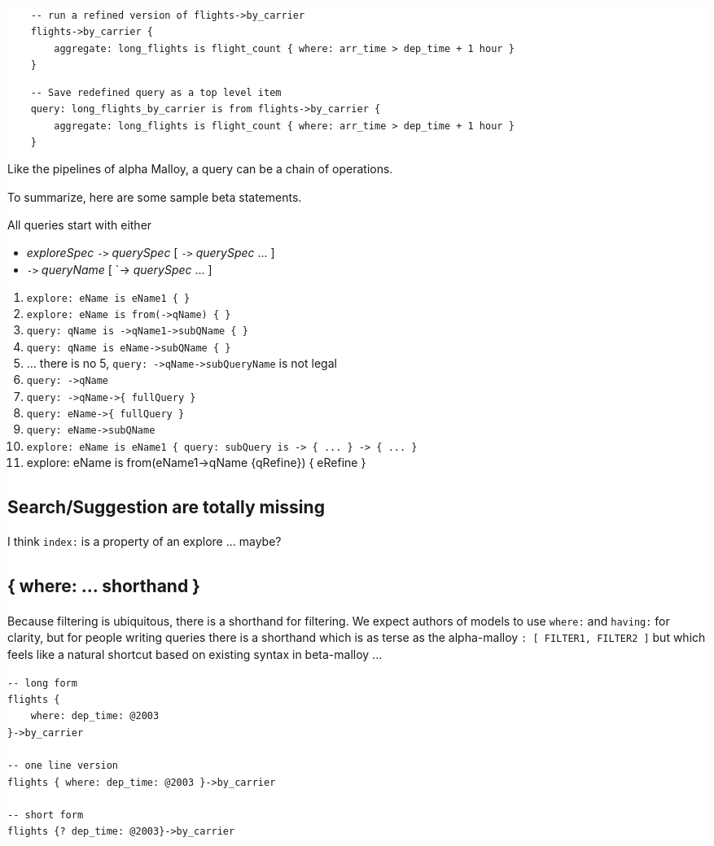 ```
    -- run a refined version of flights->by_carrier
    flights->by_carrier {
        aggregate: long_flights is flight_count { where: arr_time > dep_time + 1 hour }
    }
```

```
    -- Save redefined query as a top level item
    query: long_flights_by_carrier is from flights->by_carrier {
        aggregate: long_flights is flight_count { where: arr_time > dep_time + 1 hour }
    }
```

Like the pipelines of alpha Malloy, a query can be a chain of operations.

To summarize, here are some sample beta statements.

All queries start with either
  *  _exploreSpec_ `->` _querySpec_  [ `->` _querySpec_ ... ]
  * `->` _queryName_ [ `-> _querySpec_ ... ]

1) `explore: eName is eName1 { }`
2) `explore: eName is from(->qName) { }`
3) `query: qName is ->qName1->subQName { }`
4) `query: qName is eName->subQName { }`
5) ... there is no 5, `query: ->qName->subQueryName` is not legal
6) `query: ->qName`
7) `query: ->qName->{ fullQuery }`
8) `query: eName->{ fullQuery }`
9) `query: eName->subQName`
10) `explore: eName is eName1 { query: subQuery is -> { ... } -> { ... }`
11) explore: eName is from(eName1->qName {qRefine}) { eRefine }

## Search/Suggestion are totally missing

I think `index:` is a property of an explore ... maybe?

## { where: ... shorthand }

Because filtering is ubiquitous, there is a shorthand for filtering. We expect authors of models to use `where:` and `having:` for clarity, but for people writing queries there is a shorthand which is as terse as the alpha-malloy `: [ FILTER1, FILTER2 ]` but which feels like a natural shortcut based on existing syntax in beta-malloy ...

    -- long form
    flights {
        where: dep_time: @2003
    }->by_carrier

    -- one line version
    flights { where: dep_time: @2003 }->by_carrier

    -- short form
    flights {? dep_time: @2003}->by_carrier
